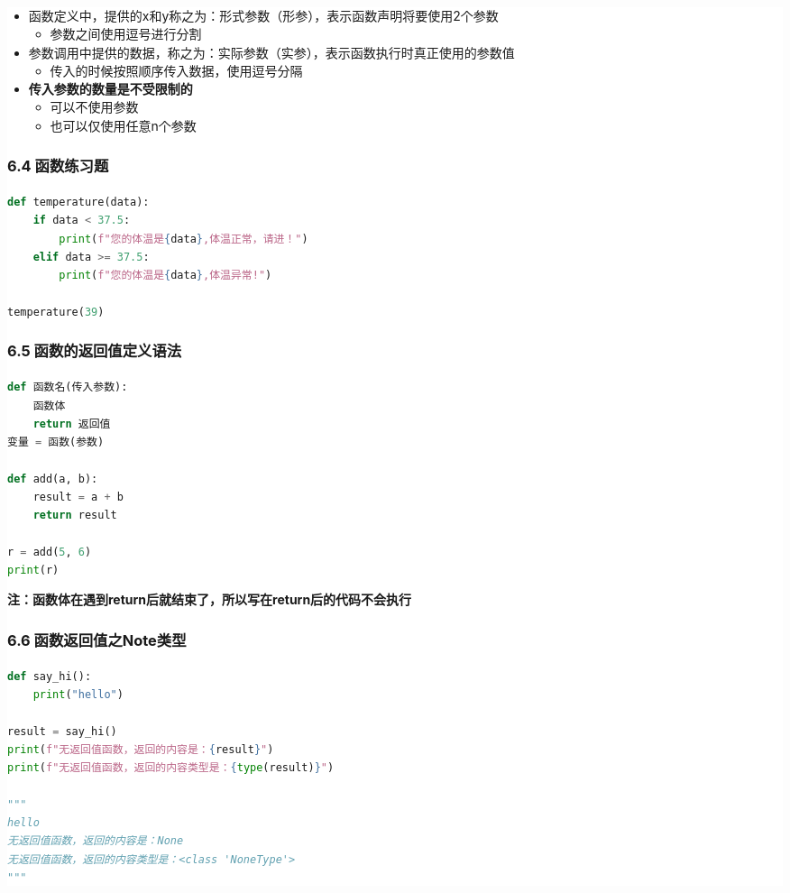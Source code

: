 - 函数定义中，提供的x和y称之为：形式参数（形参），表示函数声明将要使用2个参数
  - 参数之间使用逗号进行分割
- 参数调用中提供的数据，称之为：实际参数（实参），表示函数执行时真正使用的参数值
  - 传入的时候按照顺序传入数据，使用逗号分隔
- **传入参数的数量是不受限制的**
  - 可以不使用参数
  - 也可以仅使用任意n个参数

### 6.4 函数练习题

```python
def temperature(data):
    if data < 37.5:
        print(f"您的体温是{data},体温正常，请进！")
    elif data >= 37.5:
        print(f"您的体温是{data},体温异常!")

temperature(39)
```

### 6.5 函数的返回值定义语法

```python
def 函数名(传入参数):
    函数体
    return 返回值
变量 = 函数(参数)

def add(a, b):
    result = a + b
    return result

r = add(5, 6)
print(r)

```

**注：函数体在遇到return后就结束了，所以写在return后的代码不会执行**

### 6.6 函数返回值之Note类型

```python
def say_hi():
    print("hello")

result = say_hi()
print(f"无返回值函数，返回的内容是：{result}")
print(f"无返回值函数，返回的内容类型是：{type(result)}")

"""
hello
无返回值函数，返回的内容是：None
无返回值函数，返回的内容类型是：<class 'NoneType'>
"""
```
